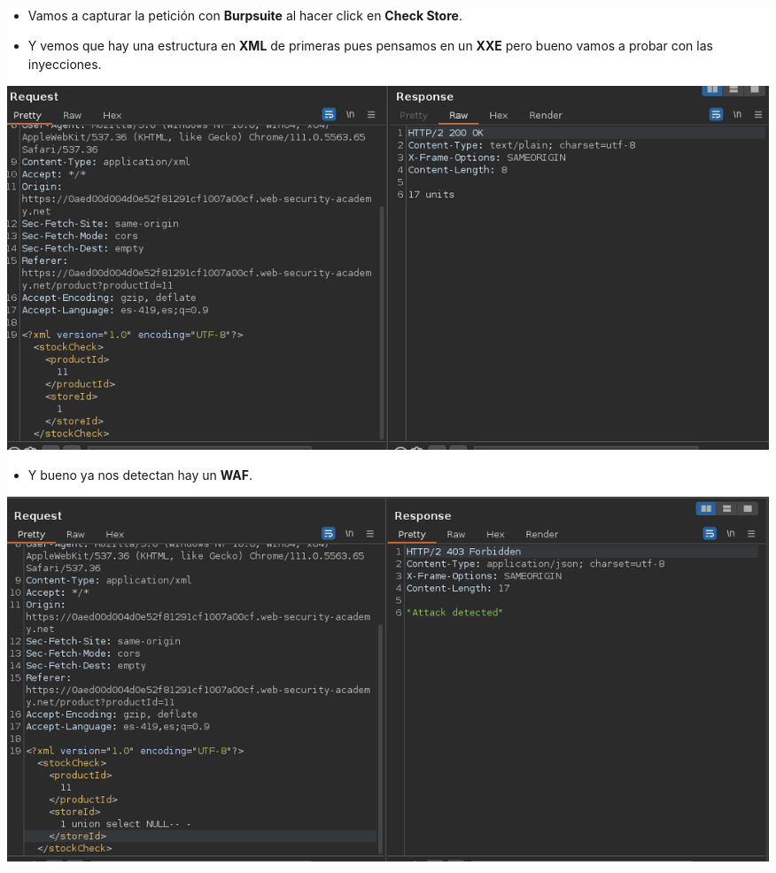 - Vamos a capturar la petición con **Burpsuite** al hacer click en **Check Store**.

- Y vemos que hay una estructura en **XML** de primeras pues pensamos en un **XXE** pero bueno vamos a probar con las inyecciones.

![](/assets/portswigger/sqli/web69.png)

- Y bueno ya nos detectan hay un **WAF**.

![](/assets/portswigger/sqli/web70.png)
